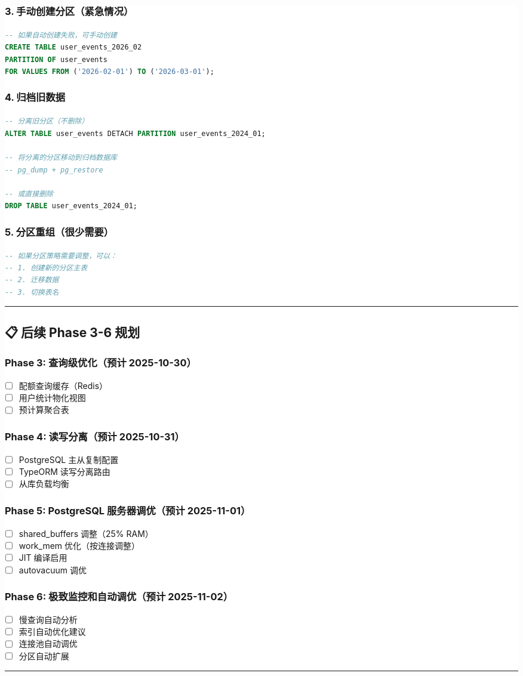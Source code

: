 ### 3. 手动创建分区（紧急情况）

```sql
-- 如果自动创建失败，可手动创建
CREATE TABLE user_events_2026_02
PARTITION OF user_events
FOR VALUES FROM ('2026-02-01') TO ('2026-03-01');
```

### 4. 归档旧数据

```sql
-- 分离旧分区（不删除）
ALTER TABLE user_events DETACH PARTITION user_events_2024_01;

-- 将分离的分区移动到归档数据库
-- pg_dump + pg_restore

-- 或直接删除
DROP TABLE user_events_2024_01;
```

### 5. 分区重组（很少需要）

```sql
-- 如果分区策略需要调整，可以：
-- 1. 创建新的分区主表
-- 2. 迁移数据
-- 3. 切换表名
```

---

## 📋 后续 Phase 3-6 规划

### Phase 3: 查询级优化（预计 2025-10-30）
- [ ] 配额查询缓存（Redis）
- [ ] 用户统计物化视图
- [ ] 预计算聚合表

### Phase 4: 读写分离（预计 2025-10-31）
- [ ] PostgreSQL 主从复制配置
- [ ] TypeORM 读写分离路由
- [ ] 从库负载均衡

### Phase 5: PostgreSQL 服务器调优（预计 2025-11-01）
- [ ] shared_buffers 调整（25% RAM）
- [ ] work_mem 优化（按连接调整）
- [ ] JIT 编译启用
- [ ] autovacuum 调优

### Phase 6: 极致监控和自动调优（预计 2025-11-02）
- [ ] 慢查询自动分析
- [ ] 索引自动优化建议
- [ ] 连接池自动调优
- [ ] 分区自动扩展

---